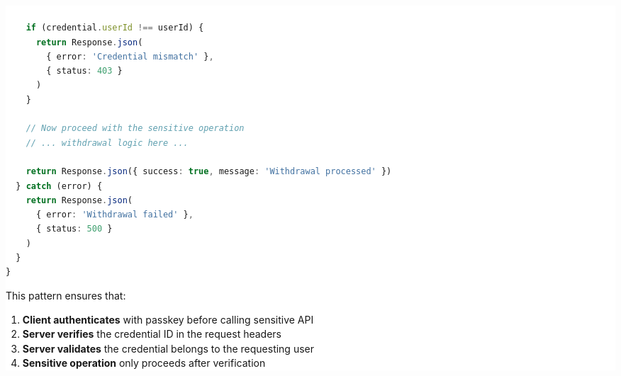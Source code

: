 ```typescript
    
    if (credential.userId !== userId) {
      return Response.json(
        { error: 'Credential mismatch' },
        { status: 403 }
      )
    }

    // Now proceed with the sensitive operation
    // ... withdrawal logic here ...

    return Response.json({ success: true, message: 'Withdrawal processed' })
  } catch (error) {
    return Response.json(
      { error: 'Withdrawal failed' },
      { status: 500 }
    )
  }
}
```

This pattern ensures that:
1. **Client authenticates** with passkey before calling sensitive API
2. **Server verifies** the credential ID in the request headers
3. **Server validates** the credential belongs to the requesting user
4. **Sensitive operation** only proceeds after verification
